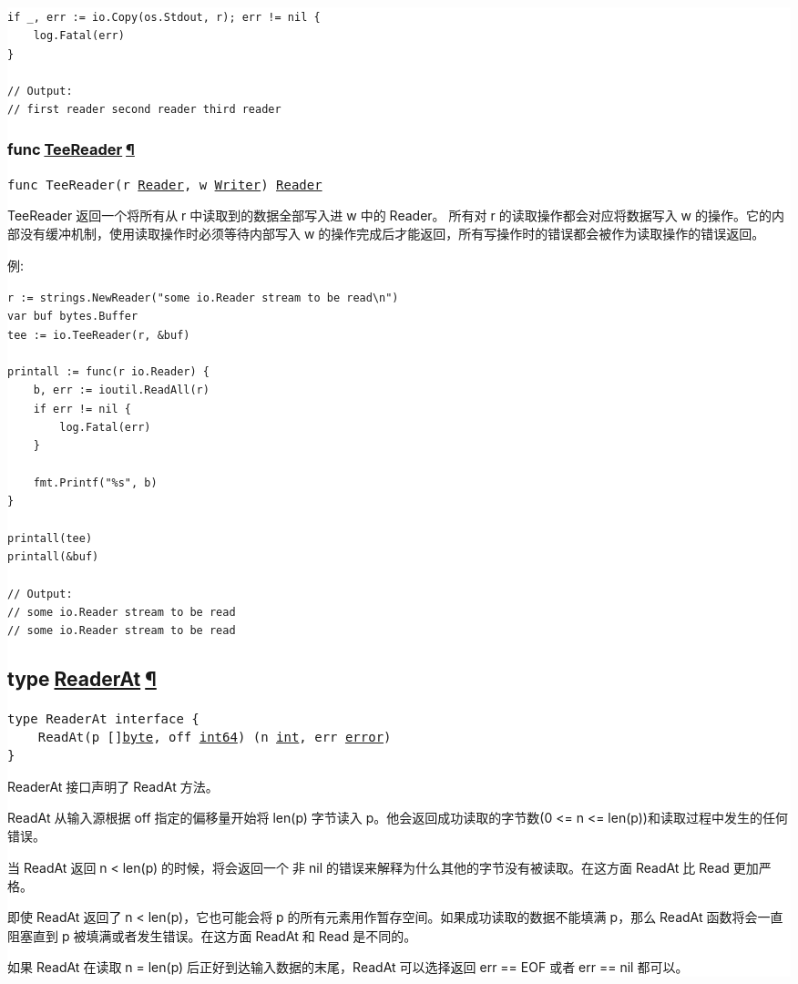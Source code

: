    if _, err := io.Copy(os.Stdout, r); err != nil {
        log.Fatal(err)
    }

    // Output:
    // first reader second reader third reader

<h3 id="TeeReader">func <a href="//github.com/golang/go/blob/2ea7d3461bb41d0ae12b56ee52d43314bcdb97f9/src/io/io.go#L505">TeeReader</a>
    <a href="#TeeReader">¶</a></h3>
<pre>func TeeReader(r <a href="#Reader">Reader</a>, w <a href="#Writer">Writer</a>) <a href="#Reader">Reader</a></pre>

TeeReader 返回一个将所有从 r 中读取到的数据全部写入进 w 中的 Reader。
所有对 r 的读取操作都会对应将数据写入 w 的操作。它的内部没有缓冲机制，使用读取操作时必须等待内部写入 w 的操作完成后才能返回，所有写操作时的错误都会被作为读取操作的错误返回。

<a id="exampleTeeReader"></a>
例:

    r := strings.NewReader("some io.Reader stream to be read\n")
    var buf bytes.Buffer
    tee := io.TeeReader(r, &buf)

    printall := func(r io.Reader) {
        b, err := ioutil.ReadAll(r)
        if err != nil {
            log.Fatal(err)
        }

        fmt.Printf("%s", b)
    }

    printall(tee)
    printall(&buf)

    // Output:
    // some io.Reader stream to be read
    // some io.Reader stream to be read

<h2 id="ReaderAt">type <a href="//github.com/golang/go/blob/2ea7d3461bb41d0ae12b56ee52d43314bcdb97f9/src/io/io.go#L201">ReaderAt</a>
    <a href="#ReaderAt">¶</a></h2>
<pre>type ReaderAt interface {
    ReadAt(p []<a href="/builtin/#byte">byte</a>, off <a href="/builtin/#int64">int64</a>) (n <a href="/builtin/#int">int</a>, err <a href="/builtin/#error">error</a>)
}</pre>

ReaderAt 接口声明了 ReadAt 方法。

ReadAt 从输入源根据 off 指定的偏移量开始将 len(p) 字节读入 p。他会返回成功读取的字节数(0 <= n <= len(p))和读取过程中发生的任何错误。

当 ReadAt 返回 n < len(p) 的时候，将会返回一个 非 nil 的错误来解释为什么其他的字节没有被读取。在这方面 ReadAt 比 Read 更加严格。

即使 ReadAt 返回了 n < len(p)，它也可能会将 p 的所有元素用作暂存空间。如果成功读取的数据不能填满 p，那么 ReadAt 函数将会一直阻塞直到 p 被填满或者发生错误。在这方面 ReadAt 和 Read 是不同的。

如果 ReadAt 在读取 n = len(p) 后正好到达输入数据的末尾，ReadAt 可以选择返回 err == EOF 或者 err == nil 都可以。

